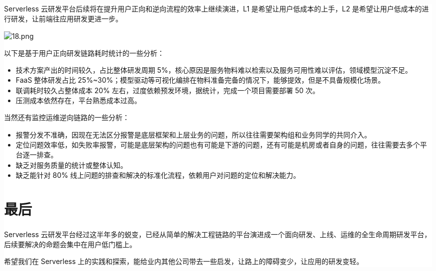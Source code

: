 Serverless 云研发平台后续将在提升用户正向和逆向流程的效率上继续演进，L1 是希望让用户低成本的上手，L2 是希望让用户低成本的进行研发，让前端往应用研发更进一步。

![18.png](https://ucc.alicdn.com/pic/developer-ecology/ed23c74356ee458fa41fff4788e0d193.png)

以下是基于用户正向研发链路耗时统计的一些分析：

- 技术方案产出的时间较久，占比整体研发周期 5%，核心原因是服务物料难以检索以及服务可用性难以评估，领域模型沉淀不足。
- FaaS 整体研发占比 25%~30%；模型驱动等可视化编排在物料准备完备的情况下，能够提效，但是不具备规模化场景。
- 联调耗时较久占整体成本 20% 左右，过度依赖预发环境，据统计，完成一个项目需要部署 50 次。
- 压测成本依然存在，平台熟悉成本过高。

当然还有监控运维逆向链路的一些分析：

- 报警分发不准确，因现在无法区分报警是底层框架和上层业务的问题，所以往往需要架构组和业务同学的共同介入。
- 定位问题效率低，如失败率报警，可能是底层架构的问题也有可能是下游的问题，还有可能是机房或者自身的问题，往往需要去多个平台逐一排查。
- 缺乏对服务质量的统计或整体认知。
- 缺乏能针对 80% 线上问题的排查和解决的标准化流程，依赖用户对问题的定位和解决能力。

# 最后

Serverless 云研发平台经过这半年多的蜕变，已经从简单的解决工程链路的平台演进成一个面向研发、上线、运维的全生命周期研发平台，后续要解决的命题会集中在用户低门槛上。

希望我们在 Serverless 上的实践和探索，能给业内其他公司带去一些启发，让路上的障碍变少，让应用的研发变轻。